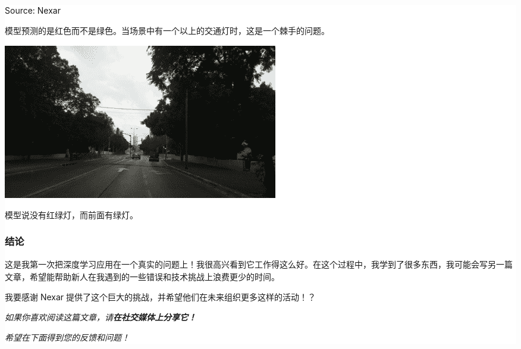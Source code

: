 Source: Nexar

模型预测的是红色而不是绿色。当场景中有一个以上的交通灯时，这是一个棘手的问题。

![j8TesyVpgHE2GCrzw5qT5wWJ63yB1tc5N071](img/e4c03a00b3dcc4dcda504ff326072342.png)

模型说没有红绿灯，而前面有绿灯。

### 结论

这是我第一次把深度学习应用在一个真实的问题上！我很高兴看到它工作得这么好。在这个过程中，我学到了很多东西，我可能会写另一篇文章，希望能帮助新人在我遇到的一些错误和技术挑战上浪费更少的时间。

我要感谢 Nexar 提供了这个巨大的挑战，并希望他们在未来组织更多这样的活动！？

*如果你喜欢阅读这篇文章，请**在社交媒体上分享它！***

*希望在下面得到您的反馈和问题！*